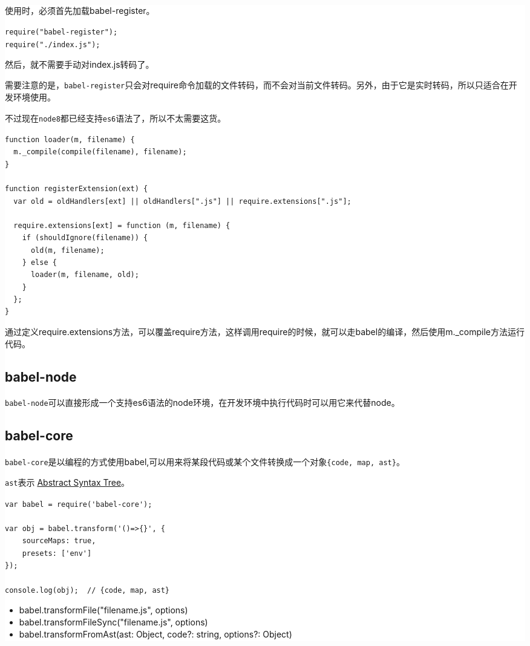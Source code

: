 使用时，必须首先加载babel-register。

```
require("babel-register");
require("./index.js");
```

然后，就不需要手动对index.js转码了。

需要注意的是，`babel-register`只会对require命令加载的文件转码，而不会对当前文件转码。另外，由于它是实时转码，所以只适合在开发环境使用。

不过现在`node8`都已经支持`es6`语法了，所以不太需要这货。

```
function loader(m, filename) {
  m._compile(compile(filename), filename);
}
 
function registerExtension(ext) {
  var old = oldHandlers[ext] || oldHandlers[".js"] || require.extensions[".js"];
 
  require.extensions[ext] = function (m, filename) {
    if (shouldIgnore(filename)) {
      old(m, filename);
    } else {
      loader(m, filename, old);
    }
  };
}
```
通过定义require.extensions方法，可以覆盖require方法，这样调用require的时候，就可以走babel的编译，然后使用m._compile方法运行代码。

## babel-node

`babel-node`可以直接形成一个支持es6语法的node环境，在开发环境中执行代码时可以用它来代替node。

## babel-core

`babel-core`是以编程的方式使用babel,可以用来将某段代码或某个文件转换成一个对象`{code, map, ast}`。

`ast`表示 [Abstract Syntax Tree](http://www.iteye.com/news/30731)。

```
var babel = require('babel-core');

var obj = babel.transform('()=>{}', {
	sourceMaps: true,
	presets: ['env']
});

console.log(obj);  // {code, map, ast}
```

- babel.transformFile("filename.js", options)
- babel.transformFileSync("filename.js", options)
- babel.transformFromAst(ast: Object, code?: string, options?: Object)
